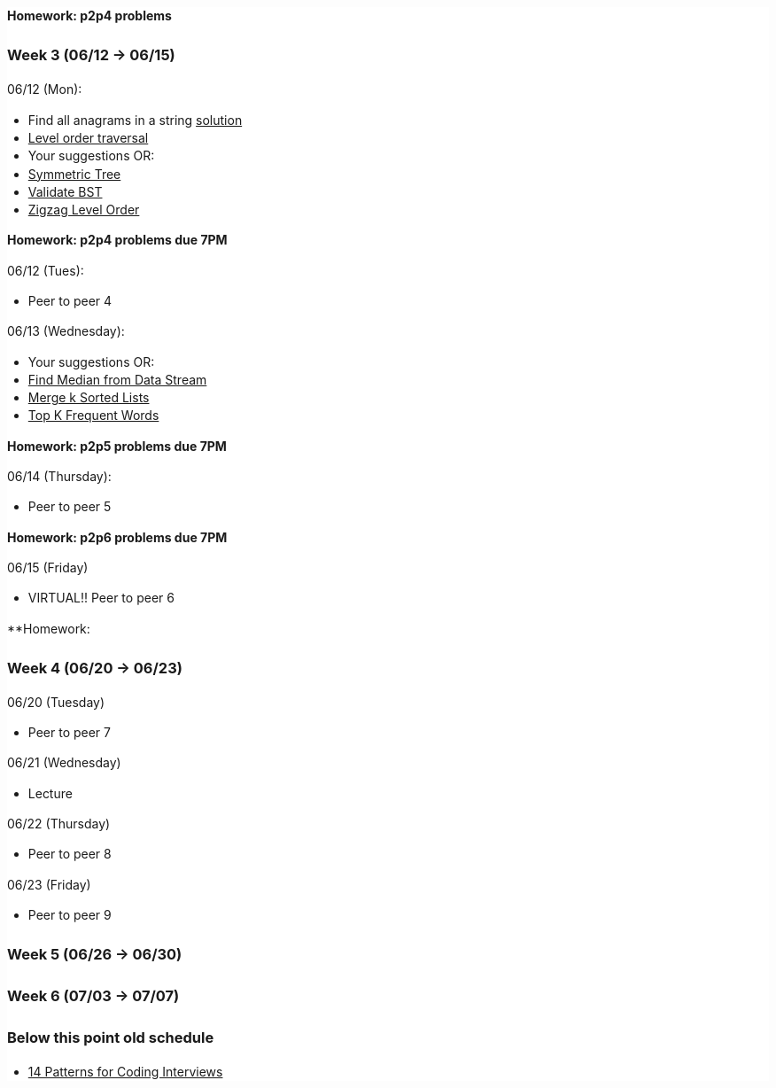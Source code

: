 **Homework: p2p4 problems**

### Week 3 (06/12 -> 06/15)

06/12 (Mon):
- Find all anagrams in a string [solution](https://github.com/huntercuny2x/interviewprepbootcamp2023/blob/main/assignments/week3/day1/findallanagrams.cpp)
- [Level order traversal](https://github.com/huntercuny2x/interviewprepbootcamp2022/blob/master/assignments/week2/day1/levelorder.py)
- Your suggestions OR:
- [Symmetric Tree](https://leetcode.com/problems/symmetric-tree/)
- [Validate BST](https://leetcode.com/problems/validate-binary-search-tree/)
- [Zigzag Level Order](https://leetcode.com/problems/binary-tree-zigzag-level-order-traversal/)


**Homework: p2p4 problems due 7PM**

06/12 (Tues):
- Peer to peer 4

06/13 (Wednesday):
- Your suggestions OR:
- [Find Median from Data Stream](https://leetcode.com/problems/find-median-from-data-stream/)
- [Merge k Sorted Lists](https://leetcode.com/problems/merge-k-sorted-lists/)
- [Top K Frequent Words](https://leetcode.com/problems/top-k-frequent-words/)

**Homework: p2p5 problems due 7PM**

06/14 (Thursday):
- Peer to peer 5

**Homework: p2p6 problems due 7PM**


06/15 (Friday)
- VIRTUAL!! Peer to peer 6

**Homework: 

### Week 4 (06/20 -> 06/23)
06/20 (Tuesday)
- Peer to peer 7

06/21 (Wednesday)
- Lecture

06/22 (Thursday)
- Peer to peer 8

06/23 (Friday)
- Peer to peer 9

### Week 5 (06/26 -> 06/30)
### Week 6 (07/03 -> 07/07)

### Below this point old schedule
* [14 Patterns for Coding Interviews](https://hackernoon.com/14-patterns-to-ace-any-coding-interview-question-c5bb3357f6ed)
